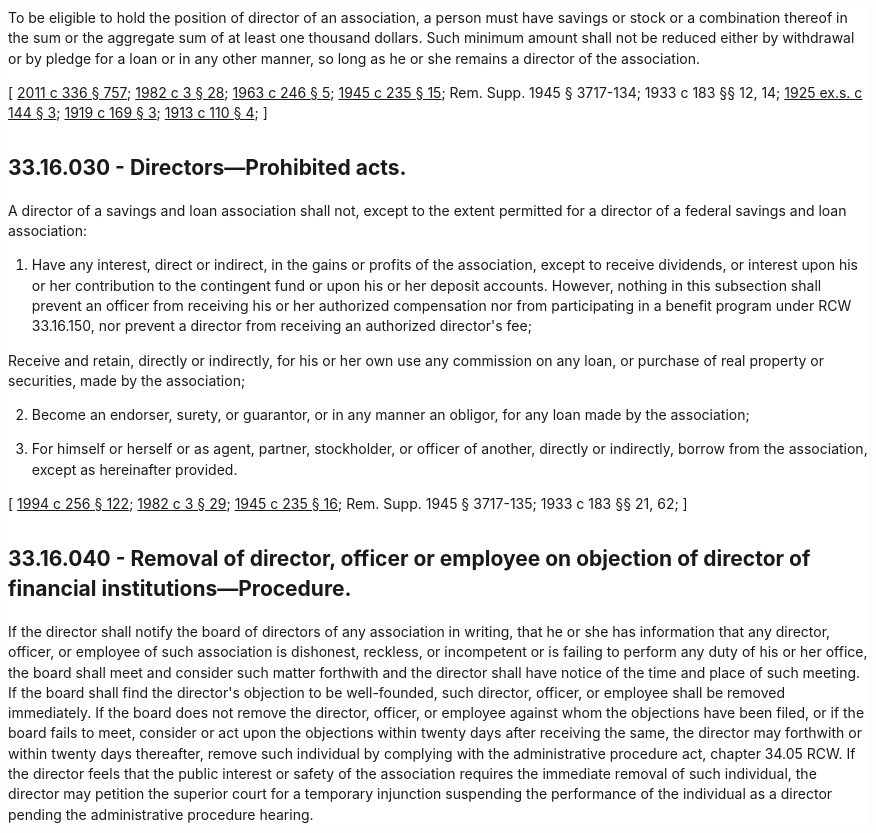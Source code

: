 To be eligible to hold the position of director of an association, a person must have savings or stock or a combination thereof in the sum or the aggregate sum of at least one thousand dollars. Such minimum amount shall not be reduced either by withdrawal or by pledge for a loan or in any other manner, so long as he or she remains a director of the association.

\[ [2011 c 336 § 757](https://lawfilesext.leg.wa.gov/biennium/2011-12/Pdf/Bills/Session%20Laws/Senate/5045.SL.pdf?cite=2011%20c%20336%20§%20757); [1982 c 3 § 28](https://leg.wa.gov/CodeReviser/documents/sessionlaw/1982c3.pdf?cite=1982%20c%203%20§%2028); [1963 c 246 § 5](https://leg.wa.gov/CodeReviser/documents/sessionlaw/1963c246.pdf?cite=1963%20c%20246%20§%205); [1945 c 235 § 15](https://leg.wa.gov/CodeReviser/documents/sessionlaw/1945c235.pdf?cite=1945%20c%20235%20§%2015); Rem. Supp. 1945 § 3717-134; 1933 c 183 §§ 12, 14; [1925 ex.s. c 144 § 3](https://leg.wa.gov/CodeReviser/documents/sessionlaw/1925ex1c144.pdf?cite=1925%20ex.s.%20c%20144%20§%203); [1919 c 169 § 3](https://leg.wa.gov/CodeReviser/documents/sessionlaw/1919c169.pdf?cite=1919%20c%20169%20§%203); [1913 c 110 § 4](https://leg.wa.gov/CodeReviser/documents/sessionlaw/1913c110.pdf?cite=1913%20c%20110%20§%204); \]

## 33.16.030 - Directors—Prohibited acts.
A director of a savings and loan association shall not, except to the extent permitted for a director of a federal savings and loan association:

1. Have any interest, direct or indirect, in the gains or profits of the association, except to receive dividends, or interest upon his or her contribution to the contingent fund or upon his or her deposit accounts. However, nothing in this subsection shall prevent an officer from receiving his or her authorized compensation nor from participating in a benefit program under RCW 33.16.150, nor prevent a director from receiving an authorized director's fee;

Receive and retain, directly or indirectly, for his or her own use any commission on any loan, or purchase of real property or securities, made by the association;

2. Become an endorser, surety, or guarantor, or in any manner an obligor, for any loan made by the association;

3. For himself or herself or as agent, partner, stockholder, or officer of another, directly or indirectly, borrow from the association, except as hereinafter provided.

\[ [1994 c 256 § 122](https://lawfilesext.leg.wa.gov/biennium/1993-94/Pdf/Bills/Session%20Laws/Senate/6285.SL.pdf?cite=1994%20c%20256%20§%20122); [1982 c 3 § 29](https://leg.wa.gov/CodeReviser/documents/sessionlaw/1982c3.pdf?cite=1982%20c%203%20§%2029); [1945 c 235 § 16](https://leg.wa.gov/CodeReviser/documents/sessionlaw/1945c235.pdf?cite=1945%20c%20235%20§%2016); Rem. Supp. 1945 § 3717-135; 1933 c 183 §§ 21, 62; \]

## 33.16.040 - Removal of director, officer or employee on objection of director of financial institutions—Procedure.
If the director shall notify the board of directors of any association in writing, that he or she has information that any director, officer, or employee of such association is dishonest, reckless, or incompetent or is failing to perform any duty of his or her office, the board shall meet and consider such matter forthwith and the director shall have notice of the time and place of such meeting. If the board shall find the director's objection to be well-founded, such director, officer, or employee shall be removed immediately. If the board does not remove the director, officer, or employee against whom the objections have been filed, or if the board fails to meet, consider or act upon the objections within twenty days after receiving the same, the director may forthwith or within twenty days thereafter, remove such individual by complying with the administrative procedure act, chapter 34.05 RCW. If the director feels that the public interest or safety of the association requires the immediate removal of such individual, the director may petition the superior court for a temporary injunction suspending the performance of the individual as a director pending the administrative procedure hearing.
